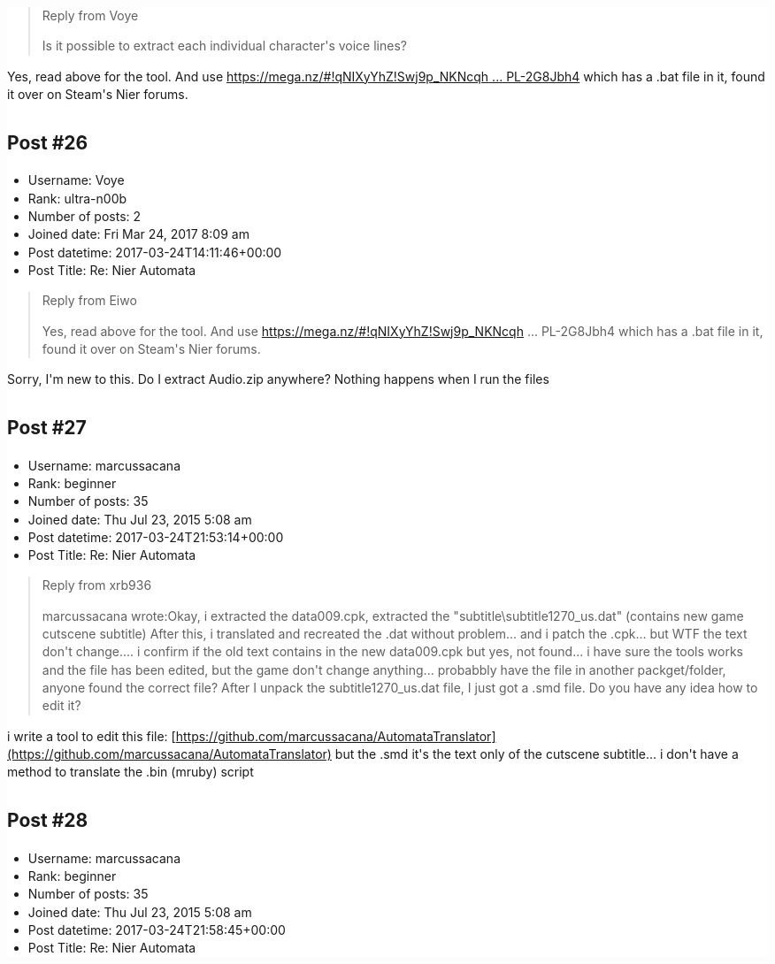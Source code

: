 > Reply from Voye
>
> Is it possible to extract each individual character's voice lines?

Yes, read above for the tool. And use [https://mega.nz/#!qNIXyYhZ!Swj9p_NKNcqh ... PL-2G8Jbh4](https://mega.nz/#!qNIXyYhZ!Swj9p_NKNcqhxoRHjz_gzZNJFn6qAiFImPL-2G8Jbh4) which has a .bat file in it, found it over on Steam's Nier forums.
## Post #26
- Username: Voye
- Rank: ultra-n00b
- Number of posts: 2
- Joined date: Fri Mar 24, 2017 8:09 am
- Post datetime: 2017-03-24T14:11:46+00:00
- Post Title: Re: Nier Automata

> Reply from Eiwo
>
> Yes, read above for the tool. And use https://mega.nz/#!qNIXyYhZ!Swj9p_NKNcqh ... PL-2G8Jbh4 which has a .bat file in it, found it over on Steam's Nier forums.

Sorry, I'm new to this. Do I extract Audio.zip anywhere? Nothing happens when I run the files
## Post #27
- Username: marcussacana
- Rank: beginner
- Number of posts: 35
- Joined date: Thu Jul 23, 2015 5:08 am
- Post datetime: 2017-03-24T21:53:14+00:00
- Post Title: Re: Nier Automata

> Reply from xrb936
>
> marcussacana wrote:Okay, i extracted the data009.cpk, extracted the "subtitle\subtitle1270_us.dat" (contains new game cutscene subtitle)
After this, i translated and recreated the .dat without problem... and i patch the .cpk... but
WTF the text don't change.... i confirm if the old text contains in the new data009.cpk but yes, not found... i have sure the tools works and the file has been edited, but the game don't change anything... probabbly have the file in another packget/folder, anyone found the correct file?
After I unpack the subtitle1270_us.dat file, I just got a .smd file. Do you have any idea how to edit it?

i write a tool to edit this file: [https://github.com/marcussacana/AutomataTranslator](https://github.com/marcussacana/AutomataTranslator)
but the .smd it's the text only of the cutscene subtitle... i don't have a method to translate the .bin (mruby) script
## Post #28
- Username: marcussacana
- Rank: beginner
- Number of posts: 35
- Joined date: Thu Jul 23, 2015 5:08 am
- Post datetime: 2017-03-24T21:58:45+00:00
- Post Title: Re: Nier Automata
